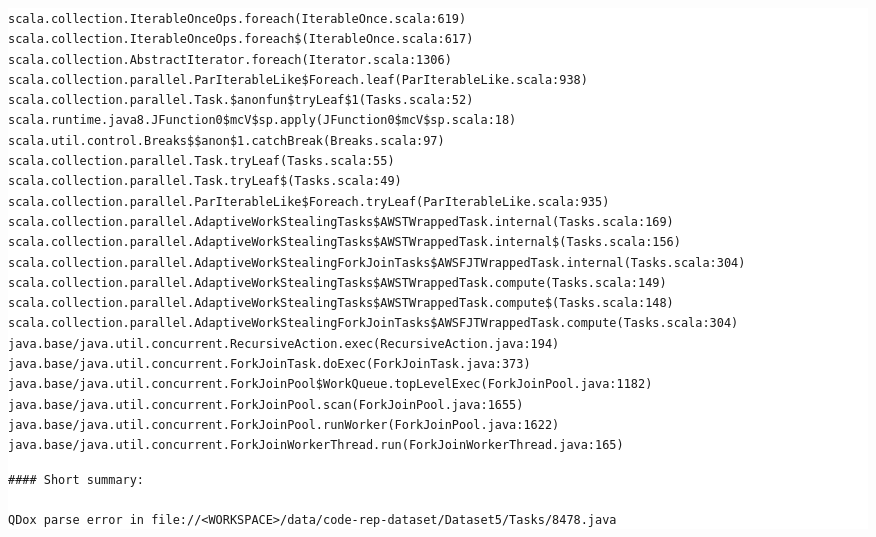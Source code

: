 	scala.collection.IterableOnceOps.foreach(IterableOnce.scala:619)
	scala.collection.IterableOnceOps.foreach$(IterableOnce.scala:617)
	scala.collection.AbstractIterator.foreach(Iterator.scala:1306)
	scala.collection.parallel.ParIterableLike$Foreach.leaf(ParIterableLike.scala:938)
	scala.collection.parallel.Task.$anonfun$tryLeaf$1(Tasks.scala:52)
	scala.runtime.java8.JFunction0$mcV$sp.apply(JFunction0$mcV$sp.scala:18)
	scala.util.control.Breaks$$anon$1.catchBreak(Breaks.scala:97)
	scala.collection.parallel.Task.tryLeaf(Tasks.scala:55)
	scala.collection.parallel.Task.tryLeaf$(Tasks.scala:49)
	scala.collection.parallel.ParIterableLike$Foreach.tryLeaf(ParIterableLike.scala:935)
	scala.collection.parallel.AdaptiveWorkStealingTasks$AWSTWrappedTask.internal(Tasks.scala:169)
	scala.collection.parallel.AdaptiveWorkStealingTasks$AWSTWrappedTask.internal$(Tasks.scala:156)
	scala.collection.parallel.AdaptiveWorkStealingForkJoinTasks$AWSFJTWrappedTask.internal(Tasks.scala:304)
	scala.collection.parallel.AdaptiveWorkStealingTasks$AWSTWrappedTask.compute(Tasks.scala:149)
	scala.collection.parallel.AdaptiveWorkStealingTasks$AWSTWrappedTask.compute$(Tasks.scala:148)
	scala.collection.parallel.AdaptiveWorkStealingForkJoinTasks$AWSFJTWrappedTask.compute(Tasks.scala:304)
	java.base/java.util.concurrent.RecursiveAction.exec(RecursiveAction.java:194)
	java.base/java.util.concurrent.ForkJoinTask.doExec(ForkJoinTask.java:373)
	java.base/java.util.concurrent.ForkJoinPool$WorkQueue.topLevelExec(ForkJoinPool.java:1182)
	java.base/java.util.concurrent.ForkJoinPool.scan(ForkJoinPool.java:1655)
	java.base/java.util.concurrent.ForkJoinPool.runWorker(ForkJoinPool.java:1622)
	java.base/java.util.concurrent.ForkJoinWorkerThread.run(ForkJoinWorkerThread.java:165)
```
#### Short summary: 

QDox parse error in file://<WORKSPACE>/data/code-rep-dataset/Dataset5/Tasks/8478.java